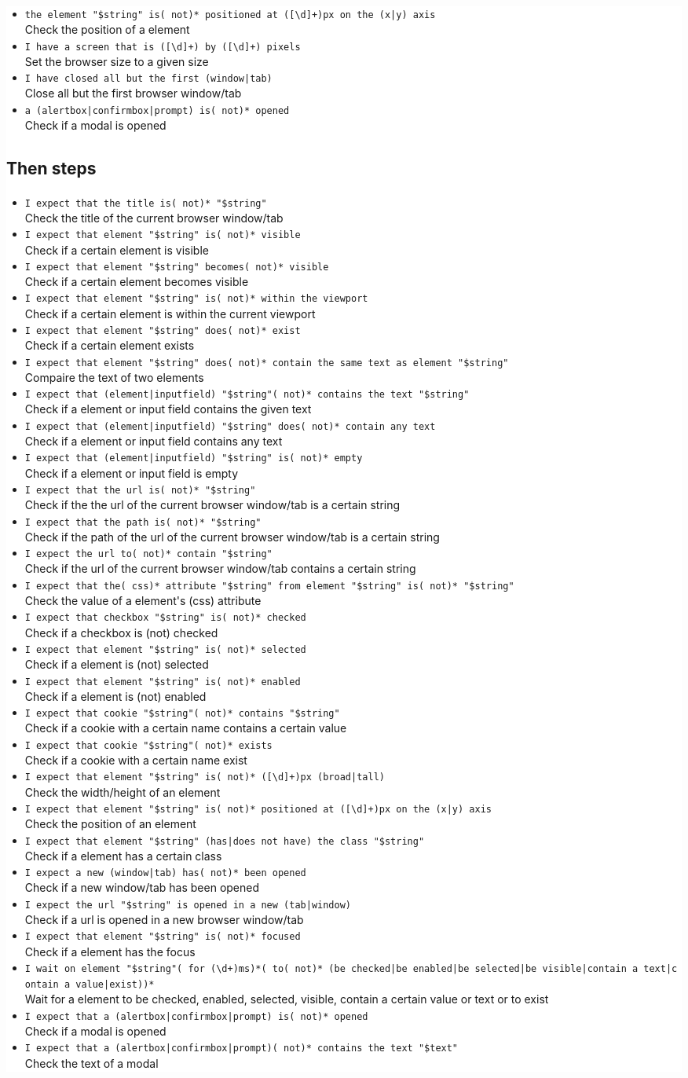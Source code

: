 - `the element "$string" is( not)* positioned at ([\d]+)px on the (x|y) axis` <br>Check the position of a element
- `I have a screen that is ([\d]+) by ([\d]+) pixels` <br>Set the browser size to a given size
- `I have closed all but the first (window|tab)` <br>Close all but the first browser window/tab
- `a (alertbox|confirmbox|prompt) is( not)* opened` <br>Check if a modal is opened

## Then steps

- `I expect that the title is( not)* "$string"` <br>Check the title of the current browser window/tab
- `I expect that element "$string" is( not)* visible` <br>Check if a certain element is visible
- `I expect that element "$string" becomes( not)* visible` <br>Check if a certain element becomes visible
- `I expect that element "$string" is( not)* within the viewport` <br>Check if a certain element is within the current viewport
- `I expect that element "$string" does( not)* exist` <br>Check if a certain element exists
- `I expect that element "$string" does( not)* contain the same text as element "$string"` <br>Compaire the text of two elements
- `I expect that (element|inputfield) "$string"( not)* contains the text "$string"` <br>Check if a element or input field contains the given text
- `I expect that (element|inputfield) "$string" does( not)* contain any text` <br>Check if a element or input field contains any text
- `I expect that (element|inputfield) "$string" is( not)* empty` <br>Check if a element or input field is empty
- `I expect that the url is( not)* "$string"` <br>Check if the the url of the current browser window/tab is a certain string
- `I expect that the path is( not)* "$string"` <br>Check if the path of the url of the current browser window/tab is a certain string
- `I expect the url to( not)* contain "$string"` <br>Check if the url of the current browser window/tab contains a certain string
- `I expect that the( css)* attribute "$string" from element "$string" is( not)* "$string"` <br>Check the value of a element's (css) attribute
- `I expect that checkbox "$string" is( not)* checked` <br>Check if a checkbox is (not) checked
- `I expect that element "$string" is( not)* selected` <br>Check if a element is (not) selected
- `I expect that element "$string" is( not)* enabled` <br>Check if a element is (not) enabled
- `I expect that cookie "$string"( not)* contains "$string"` <br>Check if a cookie with a certain name contains a certain value
- `I expect that cookie "$string"( not)* exists` <br>Check if a cookie with a certain name exist
- `I expect that element "$string" is( not)* ([\d]+)px (broad|tall)` <br>Check the width/height of an element
- `I expect that element "$string" is( not)* positioned at ([\d]+)px on the (x|y) axis` <br>Check the position of an element
- `I expect that element "$string" (has|does not have) the class "$string"` <br>Check if a element has a certain class
- `I expect a new (window|tab) has( not)* been opened` <br>Check if a new window/tab has been opened
- `I expect the url "$string" is opened in a new (tab|window)` <br>Check if a url is opened in a new browser window/tab
- `I expect that element "$string" is( not)* focused` <br>Check if a element has the focus
- `I wait on element "$string"( for (\d+)ms)*( to( not)* (be checked|be enabled|be selected|be visible|contain a text|contain a value|exist))*` <br>Wait for a element to be checked, enabled, selected, visible, contain a certain value or text or to exist
- `I expect that a (alertbox|confirmbox|prompt) is( not)* opened` <br>Check if a modal is opened
- `I expect that a (alertbox|confirmbox|prompt)( not)* contains the text "$text"` <br>Check the text of a modal
